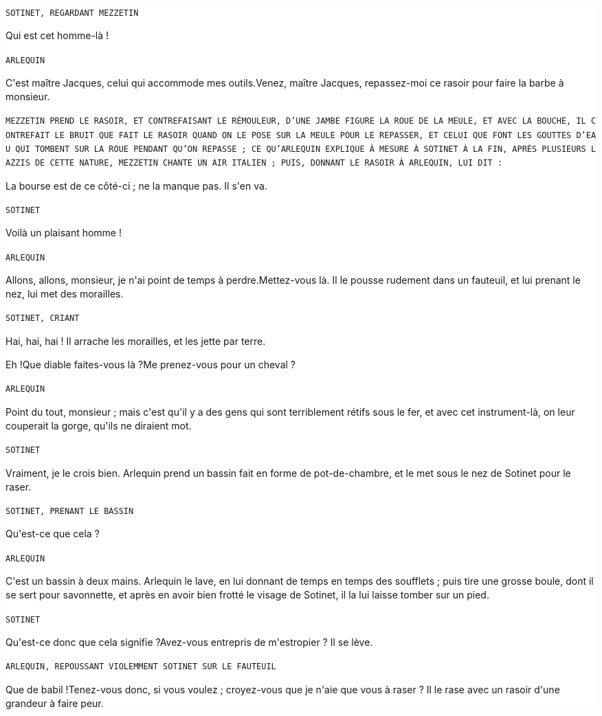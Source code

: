 
    SOTINET, REGARDANT MEZZETIN
Qui est cet homme-là !

    ARLEQUIN
C'est maître Jacques, celui qui accommode mes outils.Venez, maître Jacques, repassez-moi ce rasoir pour faire la barbe à monsieur.

    MEZZETIN PREND LE RASOIR, ET CONTREFAISANT LE RÉMOULEUR, D’UNE JAMBE FIGURE LA ROUE DE LA MEULE, ET AVEC LA BOUCHE, IL CONTREFAIT LE BRUIT QUE FAIT LE RASOIR QUAND ON LE POSE SUR LA MEULE POUR LE REPASSER, ET CELUI QUE FONT LES GOUTTES D’EAU QUI TOMBENT SUR LA ROUE PENDANT QU’ON REPASSE ; CE QU’ARLEQUIN EXPLIQUE À MESURE À SOTINET À LA FIN, APRÈS PLUSIEURS LAZZIS DE CETTE NATURE, MEZZETIN CHANTE UN AIR ITALIEN ; PUIS, DONNANT LE RASOIR À ARLEQUIN, LUI DIT :
La bourse est de ce côté-ci ; ne la manque pas.
Il s'en va.


    SOTINET
Voilà un plaisant homme !

    ARLEQUIN
Allons, allons, monsieur, je n'ai point de temps à perdre.Mettez-vous là.
Il le pousse rudement dans un fauteuil, et lui prenant le nez, lui met des morailles.


    SOTINET, CRIANT
Hai, hai, hai !
Il arrache les morailles, et les jette par terre.

Eh !Que diable faites-vous là ?Me prenez-vous pour un cheval ?

    ARLEQUIN
Point du tout, monsieur ; mais c'est qu'il y a des gens qui sont terriblement rétifs sous le fer, et avec cet instrument-là, on leur couperait la gorge, qu'ils ne diraient mot.

    SOTINET
Vraiment, je le crois bien.
Arlequin prend un bassin fait en forme de pot-de-chambre, et le met sous le nez de Sotinet pour le raser.


    SOTINET, PRENANT LE BASSIN
Qu'est-ce que cela ?

    ARLEQUIN
C'est un bassin à deux mains.
Arlequin le lave, en lui donnant de temps en temps des soufflets ; puis tire une grosse boule, dont il se sert pour savonnette, et après en avoir bien frotté le visage de Sotinet, il la lui laisse tomber sur un pied.


    SOTINET
Qu'est-ce donc que cela signifie ?Avez-vous entrepris de m'estropier ?
Il se lève.


    ARLEQUIN, REPOUSSANT VIOLEMMENT SOTINET SUR LE FAUTEUIL
Que de babil !Tenez-vous donc, si vous voulez ; croyez-vous que je n'aie que vous à raser ?
Il le rase avec un rasoir d'une grandeur à faire peur.
